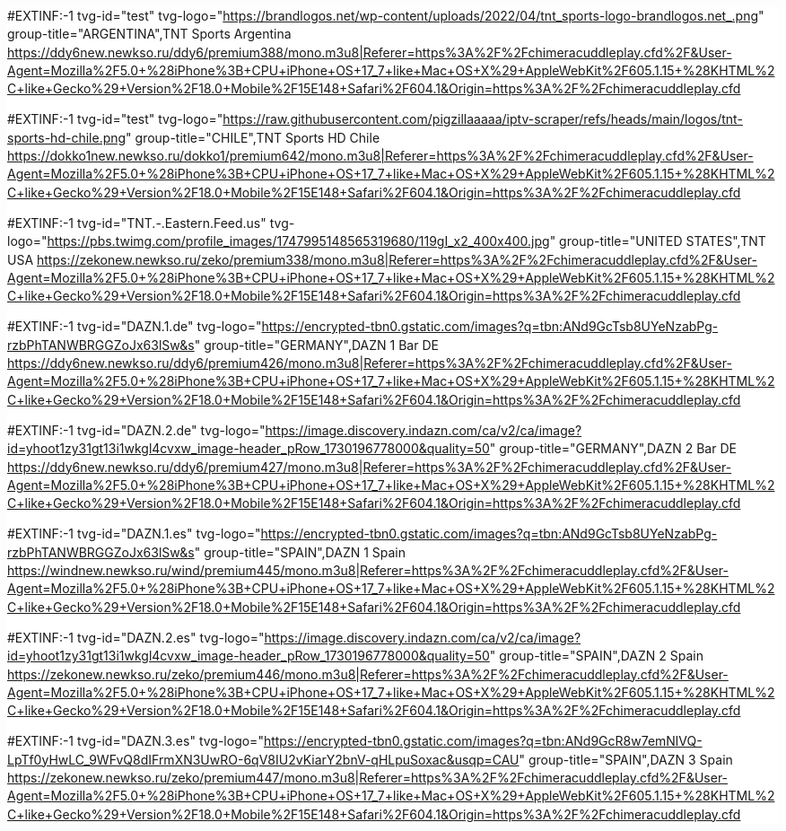 #EXTINF:-1 tvg-id="test" tvg-logo="https://brandlogos.net/wp-content/uploads/2022/04/tnt_sports-logo-brandlogos.net_.png" group-title="ARGENTINA",TNT Sports Argentina
https://ddy6new.newkso.ru/ddy6/premium388/mono.m3u8|Referer=https%3A%2F%2Fchimeracuddleplay.cfd%2F&User-Agent=Mozilla%2F5.0+%28iPhone%3B+CPU+iPhone+OS+17_7+like+Mac+OS+X%29+AppleWebKit%2F605.1.15+%28KHTML%2C+like+Gecko%29+Version%2F18.0+Mobile%2F15E148+Safari%2F604.1&Origin=https%3A%2F%2Fchimeracuddleplay.cfd

#EXTINF:-1 tvg-id="test" tvg-logo="https://raw.githubusercontent.com/pigzillaaaaa/iptv-scraper/refs/heads/main/logos/tnt-sports-hd-chile.png" group-title="CHILE",TNT Sports HD Chile
https://dokko1new.newkso.ru/dokko1/premium642/mono.m3u8|Referer=https%3A%2F%2Fchimeracuddleplay.cfd%2F&User-Agent=Mozilla%2F5.0+%28iPhone%3B+CPU+iPhone+OS+17_7+like+Mac+OS+X%29+AppleWebKit%2F605.1.15+%28KHTML%2C+like+Gecko%29+Version%2F18.0+Mobile%2F15E148+Safari%2F604.1&Origin=https%3A%2F%2Fchimeracuddleplay.cfd

#EXTINF:-1 tvg-id="TNT.-.Eastern.Feed.us" tvg-logo="https://pbs.twimg.com/profile_images/1747995148565319680/119gI_x2_400x400.jpg" group-title="UNITED STATES",TNT USA
https://zekonew.newkso.ru/zeko/premium338/mono.m3u8|Referer=https%3A%2F%2Fchimeracuddleplay.cfd%2F&User-Agent=Mozilla%2F5.0+%28iPhone%3B+CPU+iPhone+OS+17_7+like+Mac+OS+X%29+AppleWebKit%2F605.1.15+%28KHTML%2C+like+Gecko%29+Version%2F18.0+Mobile%2F15E148+Safari%2F604.1&Origin=https%3A%2F%2Fchimeracuddleplay.cfd


#EXTINF:-1 tvg-id="DAZN.1.de" tvg-logo="https://encrypted-tbn0.gstatic.com/images?q=tbn:ANd9GcTsb8UYeNzabPg-rzbPhTANWBRGGZoJx63lSw&s" group-title="GERMANY",DAZN 1 Bar DE
https://ddy6new.newkso.ru/ddy6/premium426/mono.m3u8|Referer=https%3A%2F%2Fchimeracuddleplay.cfd%2F&User-Agent=Mozilla%2F5.0+%28iPhone%3B+CPU+iPhone+OS+17_7+like+Mac+OS+X%29+AppleWebKit%2F605.1.15+%28KHTML%2C+like+Gecko%29+Version%2F18.0+Mobile%2F15E148+Safari%2F604.1&Origin=https%3A%2F%2Fchimeracuddleplay.cfd


#EXTINF:-1 tvg-id="DAZN.2.de" tvg-logo="https://image.discovery.indazn.com/ca/v2/ca/image?id=yhoot1zy31gt13i1wkgl4cvxw_image-header_pRow_1730196778000&quality=50" group-title="GERMANY",DAZN 2 Bar DE
https://ddy6new.newkso.ru/ddy6/premium427/mono.m3u8|Referer=https%3A%2F%2Fchimeracuddleplay.cfd%2F&User-Agent=Mozilla%2F5.0+%28iPhone%3B+CPU+iPhone+OS+17_7+like+Mac+OS+X%29+AppleWebKit%2F605.1.15+%28KHTML%2C+like+Gecko%29+Version%2F18.0+Mobile%2F15E148+Safari%2F604.1&Origin=https%3A%2F%2Fchimeracuddleplay.cfd


#EXTINF:-1 tvg-id="DAZN.1.es" tvg-logo="https://encrypted-tbn0.gstatic.com/images?q=tbn:ANd9GcTsb8UYeNzabPg-rzbPhTANWBRGGZoJx63lSw&s" group-title="SPAIN",DAZN 1 Spain
https://windnew.newkso.ru/wind/premium445/mono.m3u8|Referer=https%3A%2F%2Fchimeracuddleplay.cfd%2F&User-Agent=Mozilla%2F5.0+%28iPhone%3B+CPU+iPhone+OS+17_7+like+Mac+OS+X%29+AppleWebKit%2F605.1.15+%28KHTML%2C+like+Gecko%29+Version%2F18.0+Mobile%2F15E148+Safari%2F604.1&Origin=https%3A%2F%2Fchimeracuddleplay.cfd

#EXTINF:-1 tvg-id="DAZN.2.es" tvg-logo="https://image.discovery.indazn.com/ca/v2/ca/image?id=yhoot1zy31gt13i1wkgl4cvxw_image-header_pRow_1730196778000&quality=50" group-title="SPAIN",DAZN 2 Spain
https://zekonew.newkso.ru/zeko/premium446/mono.m3u8|Referer=https%3A%2F%2Fchimeracuddleplay.cfd%2F&User-Agent=Mozilla%2F5.0+%28iPhone%3B+CPU+iPhone+OS+17_7+like+Mac+OS+X%29+AppleWebKit%2F605.1.15+%28KHTML%2C+like+Gecko%29+Version%2F18.0+Mobile%2F15E148+Safari%2F604.1&Origin=https%3A%2F%2Fchimeracuddleplay.cfd

#EXTINF:-1 tvg-id="DAZN.3.es" tvg-logo="https://encrypted-tbn0.gstatic.com/images?q=tbn:ANd9GcR8w7emNlVQ-LpTf0yHwLC_9WFvQ8dIFrmXN3UwRO-6qV8IU2vKiarY2bnV-qHLpuSoxac&usqp=CAU" group-title="SPAIN",DAZN 3 Spain
https://zekonew.newkso.ru/zeko/premium447/mono.m3u8|Referer=https%3A%2F%2Fchimeracuddleplay.cfd%2F&User-Agent=Mozilla%2F5.0+%28iPhone%3B+CPU+iPhone+OS+17_7+like+Mac+OS+X%29+AppleWebKit%2F605.1.15+%28KHTML%2C+like+Gecko%29+Version%2F18.0+Mobile%2F15E148+Safari%2F604.1&Origin=https%3A%2F%2Fchimeracuddleplay.cfd
